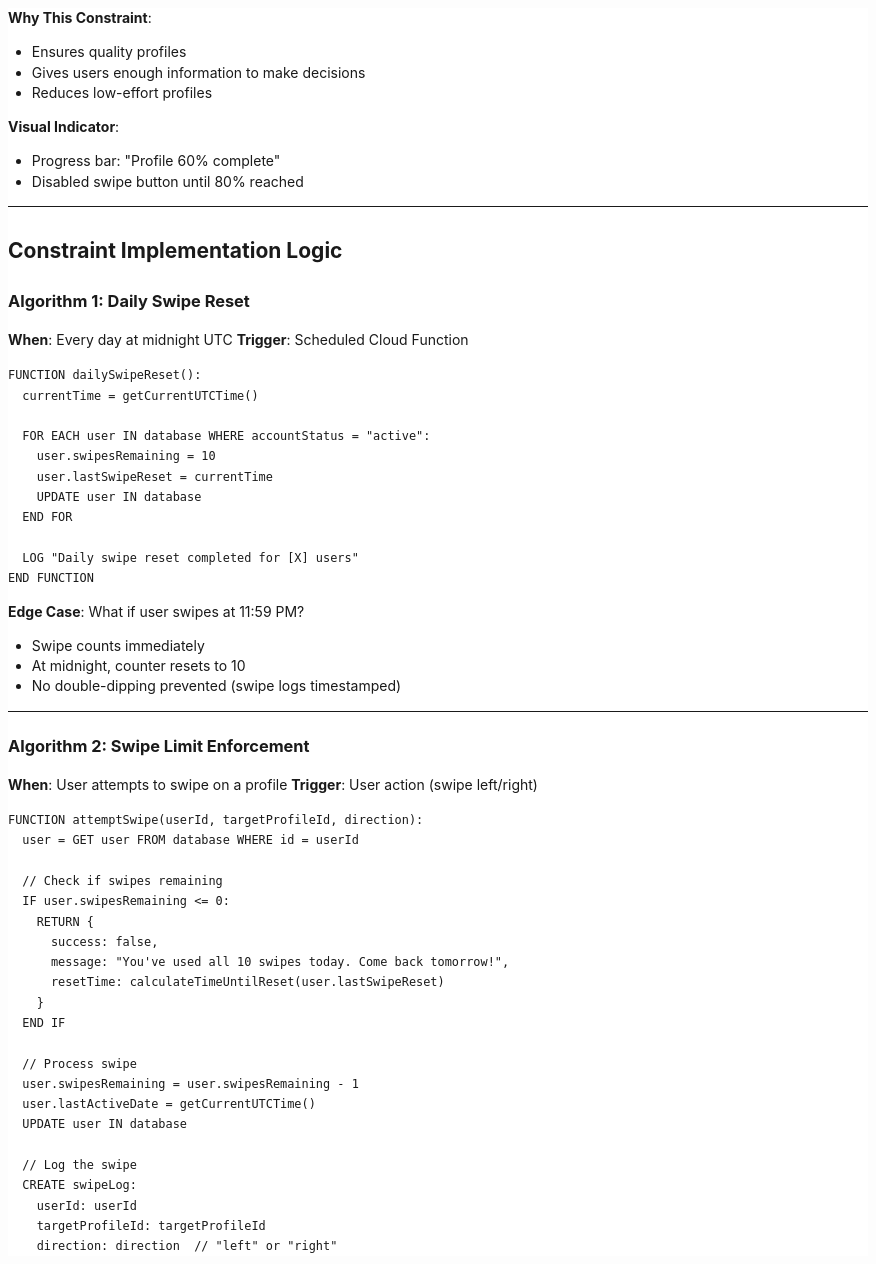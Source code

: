 **Why This Constraint**:
- Ensures quality profiles
- Gives users enough information to make decisions
- Reduces low-effort profiles

**Visual Indicator**:
- Progress bar: "Profile 60% complete"
- Disabled swipe button until 80% reached

---

## Constraint Implementation Logic

### Algorithm 1: Daily Swipe Reset
**When**: Every day at midnight UTC
**Trigger**: Scheduled Cloud Function

```
FUNCTION dailySwipeReset():
  currentTime = getCurrentUTCTime()

  FOR EACH user IN database WHERE accountStatus = "active":
    user.swipesRemaining = 10
    user.lastSwipeReset = currentTime
    UPDATE user IN database
  END FOR

  LOG "Daily swipe reset completed for [X] users"
END FUNCTION
```

**Edge Case**: What if user swipes at 11:59 PM?
- Swipe counts immediately
- At midnight, counter resets to 10
- No double-dipping prevented (swipe logs timestamped)

---

### Algorithm 2: Swipe Limit Enforcement
**When**: User attempts to swipe on a profile
**Trigger**: User action (swipe left/right)

```
FUNCTION attemptSwipe(userId, targetProfileId, direction):
  user = GET user FROM database WHERE id = userId

  // Check if swipes remaining
  IF user.swipesRemaining <= 0:
    RETURN {
      success: false,
      message: "You've used all 10 swipes today. Come back tomorrow!",
      resetTime: calculateTimeUntilReset(user.lastSwipeReset)
    }
  END IF

  // Process swipe
  user.swipesRemaining = user.swipesRemaining - 1
  user.lastActiveDate = getCurrentUTCTime()
  UPDATE user IN database

  // Log the swipe
  CREATE swipeLog:
    userId: userId
    targetProfileId: targetProfileId
    direction: direction  // "left" or "right"
```